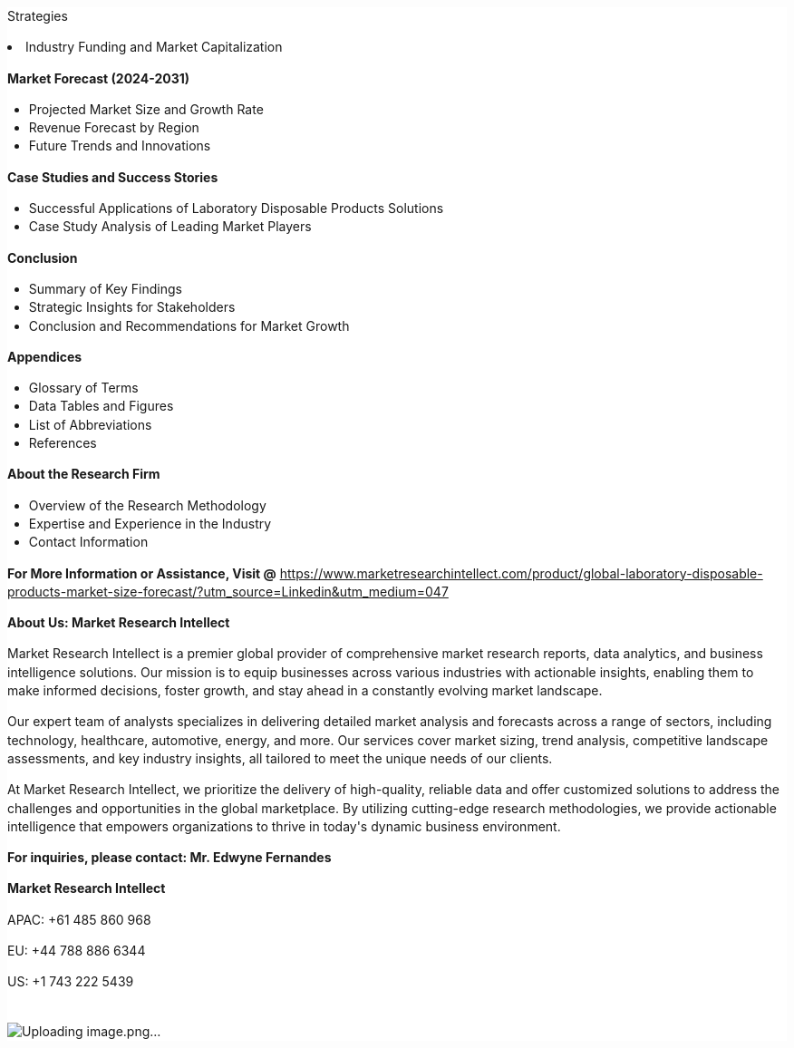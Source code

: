 Strategies</li><li>Industry Funding and Market Capitalization</li></ul><p><strong>Market Forecast (2024-2031)</strong></p><ul><li>Projected Market Size and Growth Rate</li><li>Revenue Forecast by Region</li><li>Future Trends and Innovations</li></ul><p><strong>Case Studies and Success Stories</strong></p><ul><li>Successful Applications of Laboratory Disposable Products Solutions</li><li>Case Study Analysis of Leading Market Players</li></ul><p><strong>Conclusion</strong></p><ul><li>Summary of Key Findings</li><li>Strategic Insights for Stakeholders</li><li>Conclusion and Recommendations for Market Growth</li></ul><p><strong>Appendices</strong></p><ul><li>Glossary of Terms</li><li>Data Tables and Figures</li><li>List of Abbreviations</li><li>References</li></ul><p><strong>About the Research Firm</strong></p><ul><li>Overview of the Research Methodology</li><li>Expertise and Experience in the Industry</li><li>Contact Information</li></ul></div><div class="article-main__content" data-test-id="publishing-text-block"><p><span class="font-[700]"><strong>For More Information or Assistance, Visit @</strong>&nbsp;<a href="https://www.marketresearchintellect.com/product/global-laboratory-disposable-products-market-size-forecast/?utm_source=Linkedin&utm_medium=047">https://www.marketresearchintellect.com/product/global-laboratory-disposable-products-market-size-forecast/?utm_source=Linkedin&utm_medium=047</a></span></p><p><strong>About Us: Market Research Intellect</strong></p><p>Market Research Intellect is a premier global provider of comprehensive market research reports, data analytics, and business intelligence solutions. Our mission is to equip businesses across various industries with actionable insights, enabling them to make informed decisions, foster growth, and stay ahead in a constantly evolving market landscape.</p><p>Our expert team of analysts specializes in delivering detailed market analysis and forecasts across a range of sectors, including technology, healthcare, automotive, energy, and more. Our services cover market sizing, trend analysis, competitive landscape assessments, and key industry insights, all tailored to meet the unique needs of our clients.</p><p>At Market Research Intellect, we prioritize the delivery of high-quality, reliable data and offer customized solutions to address the challenges and opportunities in the global marketplace. By utilizing cutting-edge research methodologies, we provide actionable intelligence that empowers organizations to thrive in today's dynamic business environment.</p><p><strong>For inquiries, please contact: Mr. Edwyne Fernandes</strong></p><p><strong>Market Research Intellect</strong></p><p>APAC: +61 485 860 968</p><p>EU: +44 788 886 6344</p><p>US: +1 743 222 5439</p></div><div class="article-main__content" data-test-id="publishing-text-block">&nbsp;</div>
![Uploading image.png…]()
